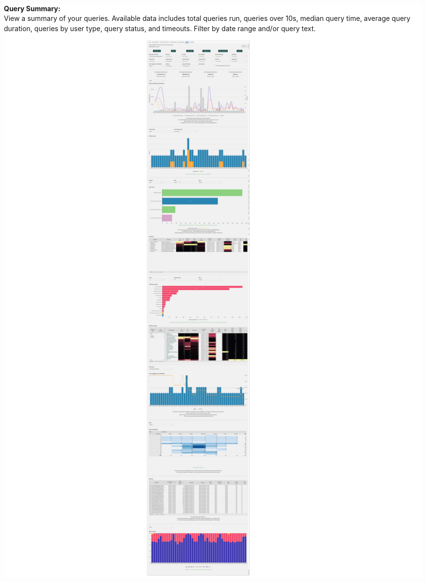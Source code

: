 **Query Summary:**<br>
View a summary of your queries. Available data includes total queries run, queries over 10s, median query time, average query duration, queries by user type, query status, and timeouts. Filter by date range and/or query text.

<img src="assets/fa14.png" width="800"/>
